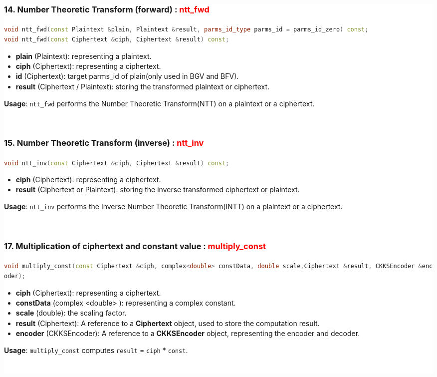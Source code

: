 

### 14. Number Theoretic Transform (forward) : **<font color='red'> ntt_fwd</font>** 

```cpp
void ntt_fwd(const Plaintext &plain, Plaintext &result, parms_id_type parms_id = parms_id_zero) const;
void ntt_fwd(const Ciphertext &ciph, Ciphertext &result) const;
```

- **plain** (Plaintext): representing a plaintext.
- **ciph** (Ciphertext): representing a ciphertext.
- **id** (Ciphertext): target parms_id of plain(only used in BGV and BFV).
- **result** (Ciphertext / Plaintext): storing the transformed plaintext or ciphertext.

**Usage**: `ntt_fwd` performs the Number Theoretic Transform(NTT) on a plaintext or a ciphertext.

<br>




### 15. Number Theoretic Transform (inverse) : **<font color='red'> ntt_inv</font>**

```cpp
void ntt_inv(const Ciphertext &ciph, Ciphertext &result) const;
```

- **ciph** (Ciphertext): representing a ciphertext.
- **result** (Ciphertext or Plaintext): storing the inverse transformed ciphertext or plaintext.

**Usage**: `ntt_inv` performs the Inverse Number Theoretic Transform(INTT) on a plaintext or a ciphertext.

<br>



### 17. Multiplication of ciphertext and constant value : **<font color='red'> multiply_const</font>**

```cpp
void multiply_const(const Ciphertext &ciph, complex<double> constData, double scale,Ciphertext &result, CKKSEncoder &encoder);
```

- **ciph** (Ciphertext): representing a ciphertext.
- **constData** (complex \<double\> ): representing a complex constant.
- **scale** (double): the scaling factor.
- **result** (Ciphertext): A reference to a **Ciphertext** object, used to store the computation result.
- **encoder** (CKKSEncoder): A reference to a **CKKSEncoder** object, representing the encoder and decoder.

**Usage**: `multiply_const` computes `result` = `ciph` * `const`.

<br>
